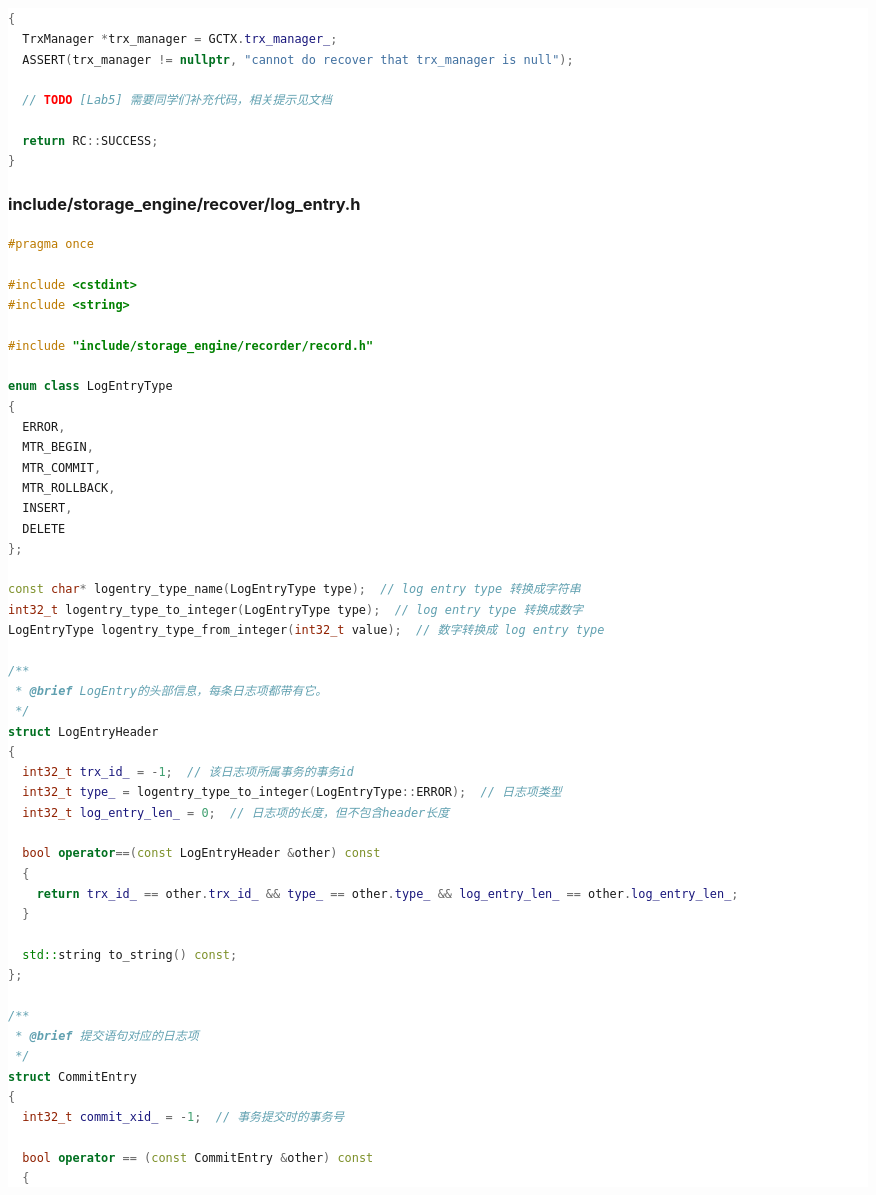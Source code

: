 ```cpp
{
  TrxManager *trx_manager = GCTX.trx_manager_;
  ASSERT(trx_manager != nullptr, "cannot do recover that trx_manager is null");

  // TODO [Lab5] 需要同学们补充代码，相关提示见文档

  return RC::SUCCESS;
}


```

### include/storage_engine/recover/log_entry.h

```hpp
#pragma once

#include <cstdint>
#include <string>

#include "include/storage_engine/recorder/record.h"

enum class LogEntryType
{
  ERROR,
  MTR_BEGIN,
  MTR_COMMIT,
  MTR_ROLLBACK,
  INSERT,
  DELETE
};

const char* logentry_type_name(LogEntryType type);  // log entry type 转换成字符串
int32_t logentry_type_to_integer(LogEntryType type);  // log entry type 转换成数字
LogEntryType logentry_type_from_integer(int32_t value);  // 数字转换成 log entry type

/**
 * @brief LogEntry的头部信息，每条日志项都带有它。
 */
struct LogEntryHeader
{
  int32_t trx_id_ = -1;  // 该日志项所属事务的事务id
  int32_t type_ = logentry_type_to_integer(LogEntryType::ERROR);  // 日志项类型
  int32_t log_entry_len_ = 0;  // 日志项的长度，但不包含header长度

  bool operator==(const LogEntryHeader &other) const
  {
    return trx_id_ == other.trx_id_ && type_ == other.type_ && log_entry_len_ == other.log_entry_len_;
  }

  std::string to_string() const;
};

/**
 * @brief 提交语句对应的日志项
 */
struct CommitEntry
{
  int32_t commit_xid_ = -1;  // 事务提交时的事务号

  bool operator == (const CommitEntry &other) const
  {
```